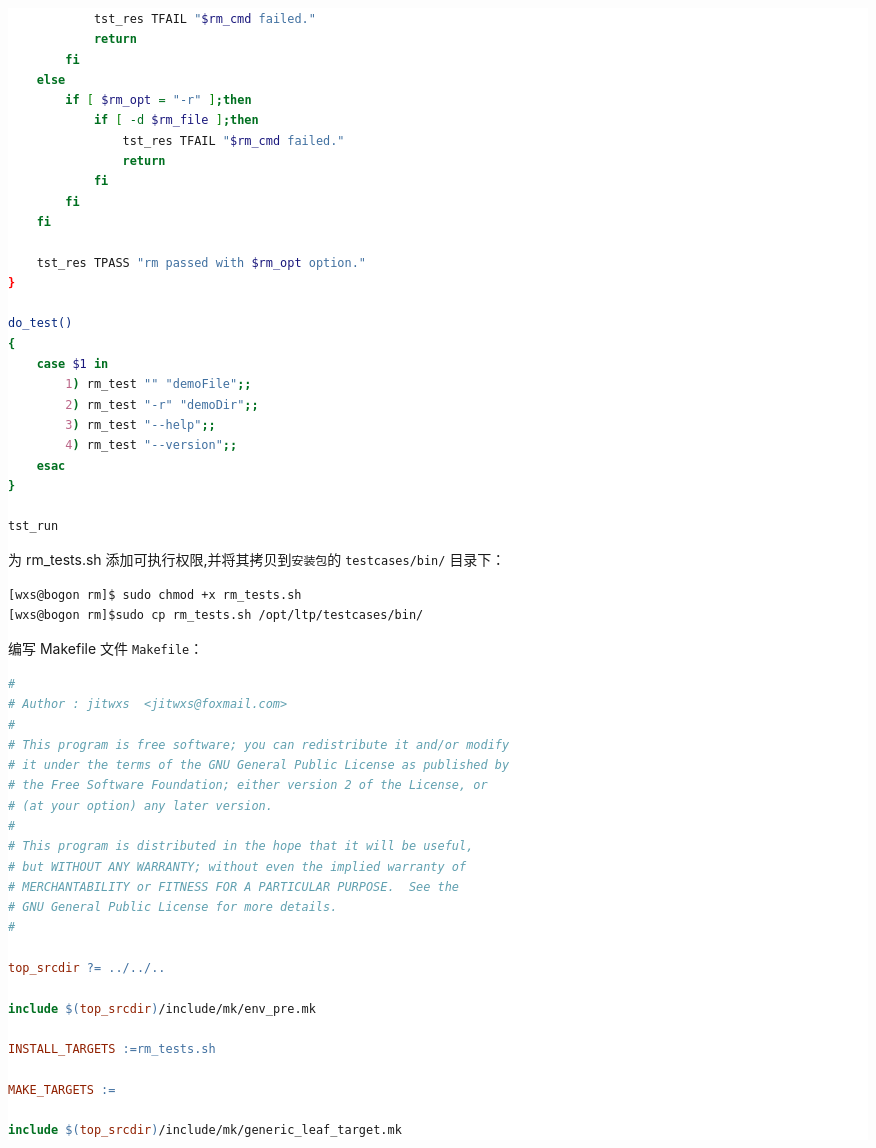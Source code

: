 ```bash
            tst_res TFAIL "$rm_cmd failed."
            return
        fi
    else
        if [ $rm_opt = "-r" ];then
            if [ -d $rm_file ];then
                tst_res TFAIL "$rm_cmd failed."
                return
            fi
        fi
    fi

    tst_res TPASS "rm passed with $rm_opt option."
}

do_test()
{
    case $1 in
        1) rm_test "" "demoFile";;
        2) rm_test "-r" "demoDir";;
        3) rm_test "--help";;
        4) rm_test "--version";;
	esac
}

tst_run
```

为 rm_tests.sh 添加可执行权限,并将其拷贝到`安装包`的 `testcases/bin/` 目录下：

```shell
[wxs@bogon rm]$ sudo chmod +x rm_tests.sh
[wxs@bogon rm]$sudo cp rm_tests.sh /opt/ltp/testcases/bin/
```

编写 Makefile 文件 `Makefile`：

```makefile
#
# Author : jitwxs  <jitwxs@foxmail.com>
#
# This program is free software; you can redistribute it and/or modify
# it under the terms of the GNU General Public License as published by
# the Free Software Foundation; either version 2 of the License, or
# (at your option) any later version.
#
# This program is distributed in the hope that it will be useful,
# but WITHOUT ANY WARRANTY; without even the implied warranty of
# MERCHANTABILITY or FITNESS FOR A PARTICULAR PURPOSE.  See the
# GNU General Public License for more details.
#

top_srcdir ?= ../../..

include $(top_srcdir)/include/mk/env_pre.mk

INSTALL_TARGETS :=rm_tests.sh

MAKE_TARGETS :=

include $(top_srcdir)/include/mk/generic_leaf_target.mk

```
